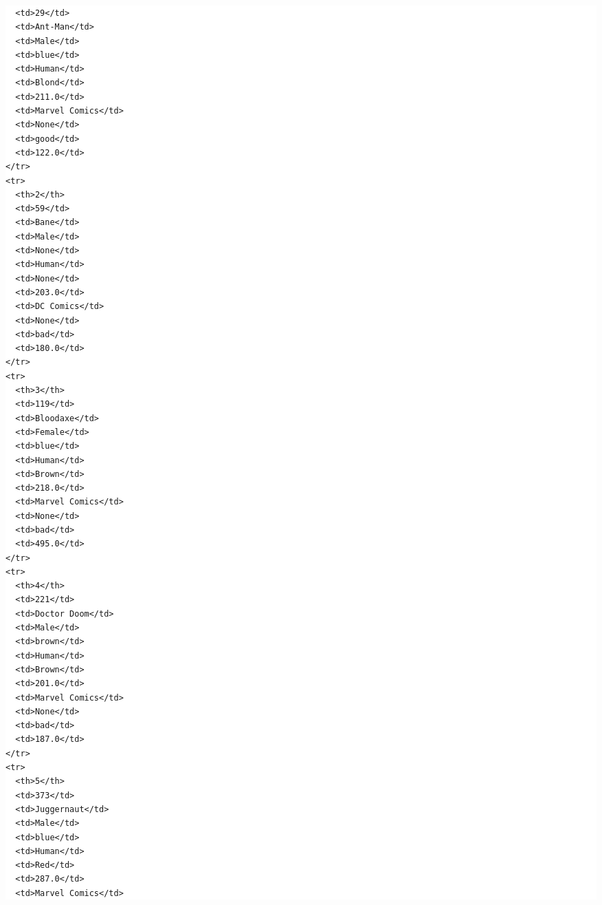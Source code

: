       <td>29</td>
      <td>Ant-Man</td>
      <td>Male</td>
      <td>blue</td>
      <td>Human</td>
      <td>Blond</td>
      <td>211.0</td>
      <td>Marvel Comics</td>
      <td>None</td>
      <td>good</td>
      <td>122.0</td>
    </tr>
    <tr>
      <th>2</th>
      <td>59</td>
      <td>Bane</td>
      <td>Male</td>
      <td>None</td>
      <td>Human</td>
      <td>None</td>
      <td>203.0</td>
      <td>DC Comics</td>
      <td>None</td>
      <td>bad</td>
      <td>180.0</td>
    </tr>
    <tr>
      <th>3</th>
      <td>119</td>
      <td>Bloodaxe</td>
      <td>Female</td>
      <td>blue</td>
      <td>Human</td>
      <td>Brown</td>
      <td>218.0</td>
      <td>Marvel Comics</td>
      <td>None</td>
      <td>bad</td>
      <td>495.0</td>
    </tr>
    <tr>
      <th>4</th>
      <td>221</td>
      <td>Doctor Doom</td>
      <td>Male</td>
      <td>brown</td>
      <td>Human</td>
      <td>Brown</td>
      <td>201.0</td>
      <td>Marvel Comics</td>
      <td>None</td>
      <td>bad</td>
      <td>187.0</td>
    </tr>
    <tr>
      <th>5</th>
      <td>373</td>
      <td>Juggernaut</td>
      <td>Male</td>
      <td>blue</td>
      <td>Human</td>
      <td>Red</td>
      <td>287.0</td>
      <td>Marvel Comics</td>